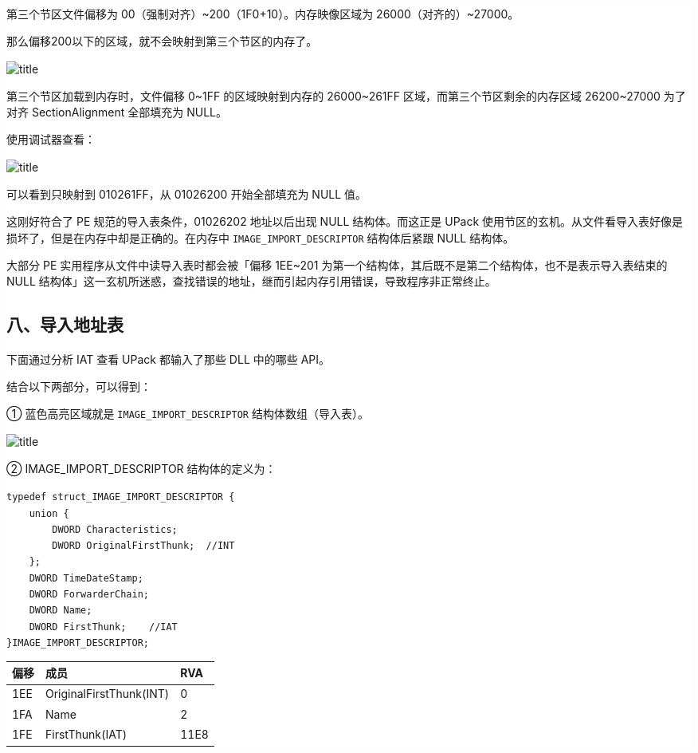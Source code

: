 

第三个节区文件偏移为 00（强制对齐）~200（1F0+10）。内存映像区域为 26000（对齐的）~27000。


那么偏移200以下的区域，就不会映射到第三个节区的内存了。


![title](https://leanote.com/api/file/getImage?fileId=5f080ab9ab644126bd00135c)


第三个节区加载到内存时，文件偏移 0~1FF 的区域映射到内存的 26000~261FF 区域，而第三个节区剩余的内存区域 26200~27000 为了对齐 SectionAlignment 全部填充为 NULL。

使用调试器查看：

![title](https://leanote.com/api/file/getImage?fileId=5f080c7fab644124cb0013a1)


可以看到只映射到 010261FF，从 01026200 开始全部填充为 NULL 值。


这刚好符合了 PE 规范的导入表条件，01026202 地址以后出现 NULL 结构体。而这正是 UPack 使用节区的玄机。从文件看导入表好像是损坏了，但是在内存中却是正确的。在内存中 `IMAGE_IMPORT_DESCRIPTOR` 结构体后紧跟 NULL 结构体。

大部分 PE 实用程序从文件中读导入表时都会被「偏移 1EE~201 为第一个结构体，其后既不是第二个结构体，也不是表示导入表结束的 NULL 结构体」这一玄机所迷惑，查找错误的地址，继而引起内存引用错误，导致程序非正常终止。


## 八、导入地址表


下面通过分析 IAT 查看 UPack 都输入了那些 DLL 中的哪些 API。

结合以下两部分，可以得到：


① 蓝色高亮区域就是 `IMAGE_IMPORT_DESCRIPTOR` 结构体数组（导入表）。

![title](https://leanote.com/api/file/getImage?fileId=5f0804a6ab644124cb001337)



② IMAGE_IMPORT_DESCRIPTOR 结构体的定义为：


```
typedef struct_IMAGE_IMPORT_DESCRIPTOR {
    union {
        DWORD Characteristics;
        DWORD OriginalFirstThunk;  //INT
    };
    DWORD TimeDateStamp;
    DWORD ForwarderChain;
    DWORD Name;
    DWORD FirstThunk;    //IAT
}IMAGE_IMPORT_DESCRIPTOR;
```



|偏移|成员|RVA|
|:--|:--|:--|
|1EE|OriginalFirstThunk(INT)|0|
|1FA|Name|2|
|1FE|FirstThunk(IAT)|11E8|
